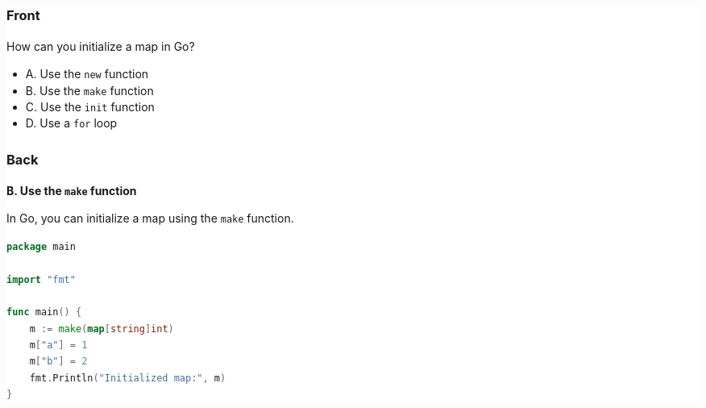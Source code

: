 



### Front

How can you initialize a map in Go?

- A. Use the `new` function
- B. Use the `make` function
- C. Use the `init` function
- D. Use a `for` loop

### Back

**B. Use the `make` function**

In Go, you can initialize a map using the `make` function.

```go
package main

import "fmt"

func main() {
    m := make(map[string]int)
    m["a"] = 1
    m["b"] = 2
    fmt.Println("Initialized map:", m)
}
```


